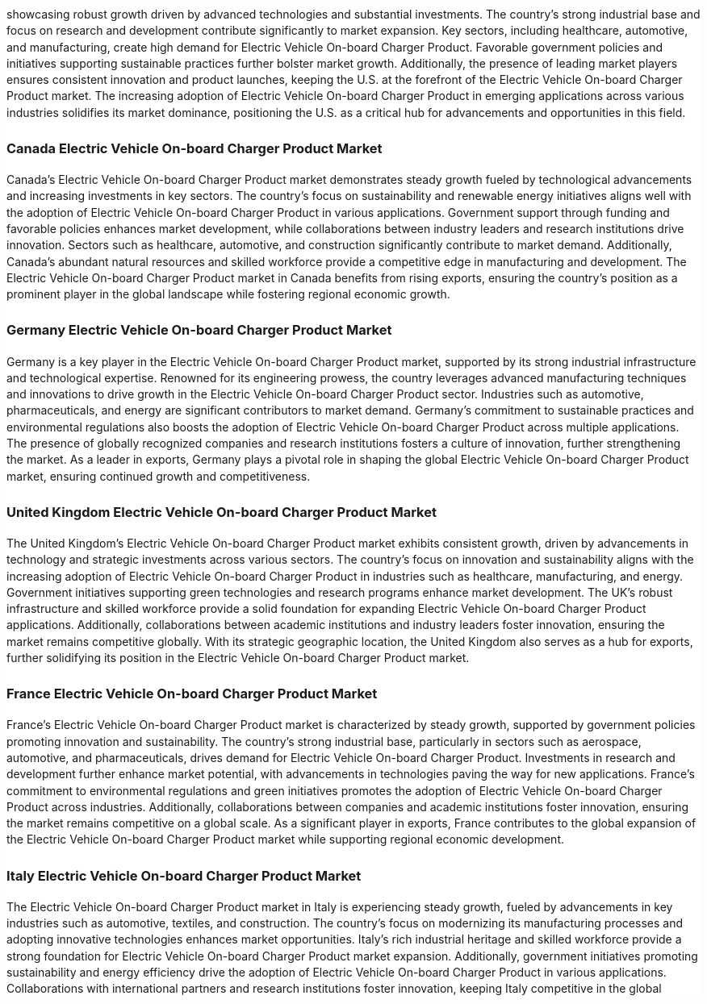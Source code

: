 showcasing robust growth driven by advanced technologies and substantial investments. The country&rsquo;s strong industrial base and focus on research and development contribute significantly to market expansion. Key sectors, including healthcare, automotive, and manufacturing, create high demand for Electric Vehicle On-board Charger Product. Favorable government policies and initiatives supporting sustainable practices further bolster market growth. Additionally, the presence of leading market players ensures consistent innovation and product launches, keeping the U.S. at the forefront of the Electric Vehicle On-board Charger Product market. The increasing adoption of Electric Vehicle On-board Charger Product in emerging applications across various industries solidifies its market dominance, positioning the U.S. as a critical hub for advancements and opportunities in this field.</p><h3>Canada Electric Vehicle On-board Charger Product Market</h3><p>Canada&rsquo;s Electric Vehicle On-board Charger Product market demonstrates steady growth fueled by technological advancements and increasing investments in key sectors. The country&rsquo;s focus on sustainability and renewable energy initiatives aligns well with the adoption of Electric Vehicle On-board Charger Product in various applications. Government support through funding and favorable policies enhances market development, while collaborations between industry leaders and research institutions drive innovation. Sectors such as healthcare, automotive, and construction significantly contribute to market demand. Additionally, Canada&rsquo;s abundant natural resources and skilled workforce provide a competitive edge in manufacturing and development. The Electric Vehicle On-board Charger Product market in Canada benefits from rising exports, ensuring the country&rsquo;s position as a prominent player in the global landscape while fostering regional economic growth.</p><h3>Germany Electric Vehicle On-board Charger Product Market</h3><p>Germany is a key player in the Electric Vehicle On-board Charger Product market, supported by its strong industrial infrastructure and technological expertise. Renowned for its engineering prowess, the country leverages advanced manufacturing techniques and innovations to drive growth in the Electric Vehicle On-board Charger Product sector. Industries such as automotive, pharmaceuticals, and energy are significant contributors to market demand. Germany&rsquo;s commitment to sustainable practices and environmental regulations also boosts the adoption of Electric Vehicle On-board Charger Product across multiple applications. The presence of globally recognized companies and research institutions fosters a culture of innovation, further strengthening the market. As a leader in exports, Germany plays a pivotal role in shaping the global Electric Vehicle On-board Charger Product market, ensuring continued growth and competitiveness.</p><h3>United Kingdom Electric Vehicle On-board Charger Product Market</h3><p>The United Kingdom&rsquo;s Electric Vehicle On-board Charger Product market exhibits consistent growth, driven by advancements in technology and strategic investments across various sectors. The country&rsquo;s focus on innovation and sustainability aligns with the increasing adoption of Electric Vehicle On-board Charger Product in industries such as healthcare, manufacturing, and energy. Government initiatives supporting green technologies and research programs enhance market development. The UK&rsquo;s robust infrastructure and skilled workforce provide a solid foundation for expanding Electric Vehicle On-board Charger Product applications. Additionally, collaborations between academic institutions and industry leaders foster innovation, ensuring the market remains competitive globally. With its strategic geographic location, the United Kingdom also serves as a hub for exports, further solidifying its position in the Electric Vehicle On-board Charger Product market.</p><h3>France Electric Vehicle On-board Charger Product Market</h3><p>France&rsquo;s Electric Vehicle On-board Charger Product market is characterized by steady growth, supported by government policies promoting innovation and sustainability. The country&rsquo;s strong industrial base, particularly in sectors such as aerospace, automotive, and pharmaceuticals, drives demand for Electric Vehicle On-board Charger Product. Investments in research and development further enhance market potential, with advancements in technologies paving the way for new applications. France&rsquo;s commitment to environmental regulations and green initiatives promotes the adoption of Electric Vehicle On-board Charger Product across industries. Additionally, collaborations between companies and academic institutions foster innovation, ensuring the market remains competitive on a global scale. As a significant player in exports, France contributes to the global expansion of the Electric Vehicle On-board Charger Product market while supporting regional economic development.</p><h3>Italy Electric Vehicle On-board Charger Product Market</h3><p>The Electric Vehicle On-board Charger Product market in Italy is experiencing steady growth, fueled by advancements in key industries such as automotive, textiles, and construction. The country&rsquo;s focus on modernizing its manufacturing processes and adopting innovative technologies enhances market opportunities. Italy&rsquo;s rich industrial heritage and skilled workforce provide a strong foundation for Electric Vehicle On-board Charger Product market expansion. Additionally, government initiatives promoting sustainability and energy efficiency drive the adoption of Electric Vehicle On-board Charger Product in various applications. Collaborations with international partners and research institutions foster innovation, keeping Italy competitive in the global